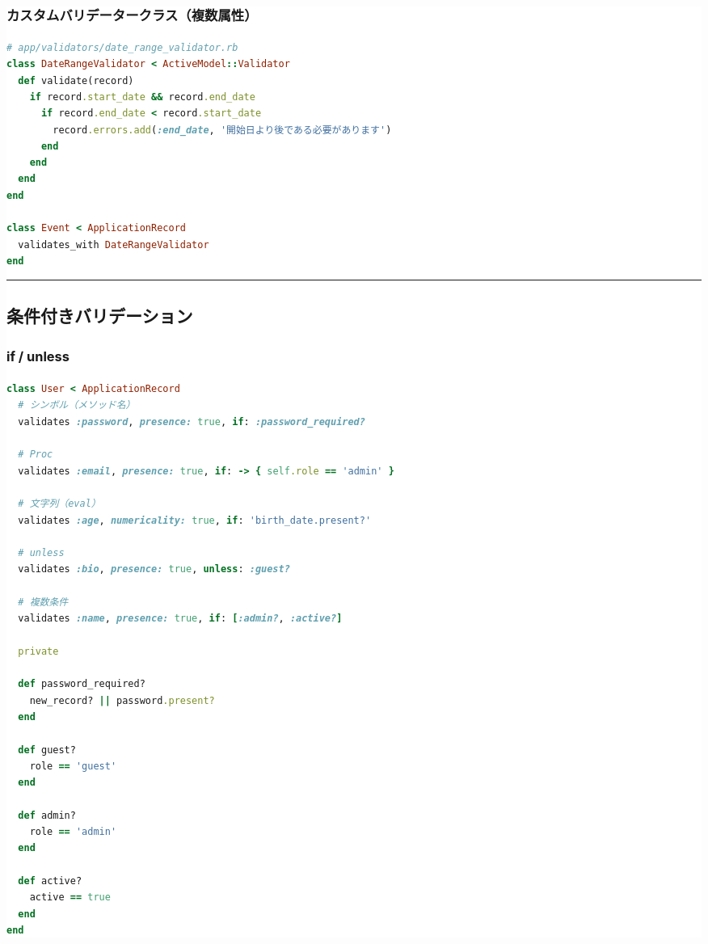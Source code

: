 ### カスタムバリデータークラス（複数属性）

```ruby
# app/validators/date_range_validator.rb
class DateRangeValidator < ActiveModel::Validator
  def validate(record)
    if record.start_date && record.end_date
      if record.end_date < record.start_date
        record.errors.add(:end_date, '開始日より後である必要があります')
      end
    end
  end
end

class Event < ApplicationRecord
  validates_with DateRangeValidator
end
```

---

## 条件付きバリデーション

### if / unless

```ruby
class User < ApplicationRecord
  # シンボル（メソッド名）
  validates :password, presence: true, if: :password_required?

  # Proc
  validates :email, presence: true, if: -> { self.role == 'admin' }

  # 文字列（eval）
  validates :age, numericality: true, if: 'birth_date.present?'

  # unless
  validates :bio, presence: true, unless: :guest?

  # 複数条件
  validates :name, presence: true, if: [:admin?, :active?]

  private

  def password_required?
    new_record? || password.present?
  end

  def guest?
    role == 'guest'
  end

  def admin?
    role == 'admin'
  end

  def active?
    active == true
  end
end
```
